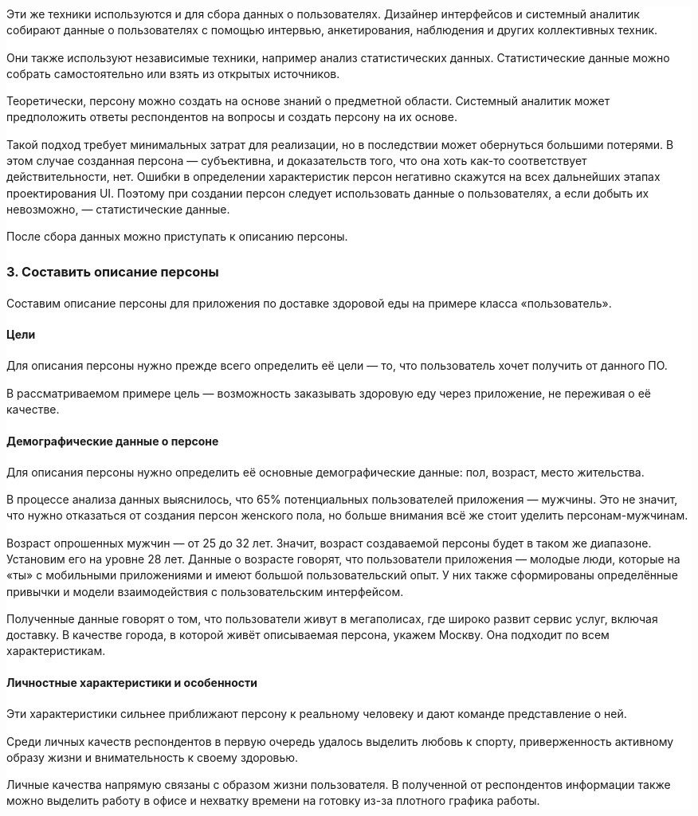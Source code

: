 Эти же техники используются и для сбора данных о пользователях. Дизайнер интерфейсов и системный аналитик собирают данные о пользователях с помощью интервью, анкетирования, наблюдения и других коллективных техник.

Они также используют независимые техники, например анализ статистических данных. Статистические данные можно собрать самостоятельно или взять из открытых источников.

Теоретически, персону можно создать на основе знаний о предметной области. Системный аналитик может предположить ответы респондентов на вопросы и создать персону на их основе.

Такой подход требует минимальных затрат для реализации, но в последствии может обернуться большими потерями. В этом случае созданная персона — субъективна, и доказательств того, что она хоть как-то соответствует действительности, нет. Ошибки в определении характеристик персон негативно скажутся на всех дальнейших этапах проектирования UI. Поэтому при создании персон следует использовать данные о пользователях, а если добыть их невозможно, — статистические данные.

После сбора данных можно приступать к описанию персоны.

### 3. Составить описание персоны

Составим описание персоны для приложения по доставке здоровой еды на примере класса «пользователь».

#### Цели

Для описания персоны нужно прежде всего определить её цели — то, что пользователь хочет получить от данного ПО.

В рассматриваемом примере цель — возможность заказывать здоровую еду через приложение, не переживая о её качестве.

#### Демографические данные о персоне

Для описания персоны нужно определить её основные демографические данные: пол, возраст, место жительства.

В процессе анализа данных выяснилось, что 65% потенциальных пользователей приложения — мужчины. Это не значит, что нужно отказаться от создания персон женского пола, но больше внимания всё же стоит уделить персонам-мужчинам.

Возраст опрошенных мужчин — от 25 до 32 лет. Значит, возраст создаваемой персоны будет в таком же диапазоне. Установим его на уровне 28 лет. Данные о возрасте говорят, что пользователи приложения — молодые люди, которые на «ты» с мобильными приложениями и имеют большой пользовательский опыт. У них также сформированы определённые привычки и модели взаимодействия с пользовательским интерфейсом.

Полученные данные говорят о том, что пользователи живут в мегаполисах, где широко развит сервис услуг, включая доставку. В качестве города, в которой живёт описываемая персона, укажем Москву. Она подходит по всем характеристикам.

#### Личностные характеристики и особенности

Эти характеристики сильнее приближают персону к реальному человеку и дают команде представление о ней.

Среди личных качеств респондентов в первую очередь удалось выделить любовь к спорту, приверженность активному образу жизни и внимательность к своему здоровью.

Личные качества напрямую связаны с образом жизни пользователя. В полученной от респондентов информации также можно выделить работу в офисе и нехватку времени на готовку из-за плотного графика работы.
